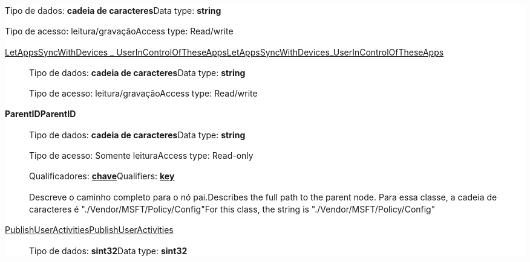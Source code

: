 <span data-ttu-id="2e399-345">Tipo de dados: **cadeia de caracteres**</span><span class="sxs-lookup"><span data-stu-id="2e399-345">Data type: **string**</span></span>
</dt> <dt>

<span data-ttu-id="2e399-346">Tipo de acesso: leitura/gravação</span><span class="sxs-lookup"><span data-stu-id="2e399-346">Access type: Read/write</span></span>
</dt> </dl>

</dd> <dt>

[<span data-ttu-id="2e399-347">LetAppsSyncWithDevices \_ UserInControlOfTheseApps</span><span class="sxs-lookup"><span data-stu-id="2e399-347">LetAppsSyncWithDevices\_UserInControlOfTheseApps</span></span>](/windows/client-management/mdm/policy-csp-privacy#privacy-letappssyncwithdevices-userincontroloftheseapps)
</dt> <dd> <dl> <dt>

<span data-ttu-id="2e399-348">Tipo de dados: **cadeia de caracteres**</span><span class="sxs-lookup"><span data-stu-id="2e399-348">Data type: **string**</span></span>
</dt> <dt>

<span data-ttu-id="2e399-349">Tipo de acesso: leitura/gravação</span><span class="sxs-lookup"><span data-stu-id="2e399-349">Access type: Read/write</span></span>
</dt> </dl>

</dd> <dt>

<span data-ttu-id="2e399-350">**ParentID**</span><span class="sxs-lookup"><span data-stu-id="2e399-350">**ParentID**</span></span>
</dt> <dd> <dl> <dt>

<span data-ttu-id="2e399-351">Tipo de dados: **cadeia de caracteres**</span><span class="sxs-lookup"><span data-stu-id="2e399-351">Data type: **string**</span></span>
</dt> <dt>

<span data-ttu-id="2e399-352">Tipo de acesso: Somente leitura</span><span class="sxs-lookup"><span data-stu-id="2e399-352">Access type: Read-only</span></span>
</dt> <dt>

<span data-ttu-id="2e399-353">Qualificadores: [ **chave**](/windows/desktop/WmiSdk/key-qualifier)</span><span class="sxs-lookup"><span data-stu-id="2e399-353">Qualifiers: [**key**](/windows/desktop/WmiSdk/key-qualifier)</span></span>
</dt> </dl>

<span data-ttu-id="2e399-354">Descreve o caminho completo para o nó pai.</span><span class="sxs-lookup"><span data-stu-id="2e399-354">Describes the full path to the parent node.</span></span> <span data-ttu-id="2e399-355">Para essa classe, a cadeia de caracteres é "./Vendor/MSFT/Policy/Config"</span><span class="sxs-lookup"><span data-stu-id="2e399-355">For this class, the string is "./Vendor/MSFT/Policy/Config"</span></span>

</dd> <dt>

[<span data-ttu-id="2e399-356">PublishUserActivities</span><span class="sxs-lookup"><span data-stu-id="2e399-356">PublishUserActivities</span></span>](/windows/client-management/mdm/policy-csp-privacy#privacy-publishuseractivities)
</dt> <dd> <dl> <dt>

<span data-ttu-id="2e399-357">Tipo de dados: **sint32**</span><span class="sxs-lookup"><span data-stu-id="2e399-357">Data type: **sint32**</span></span>
</dt> <dt>
